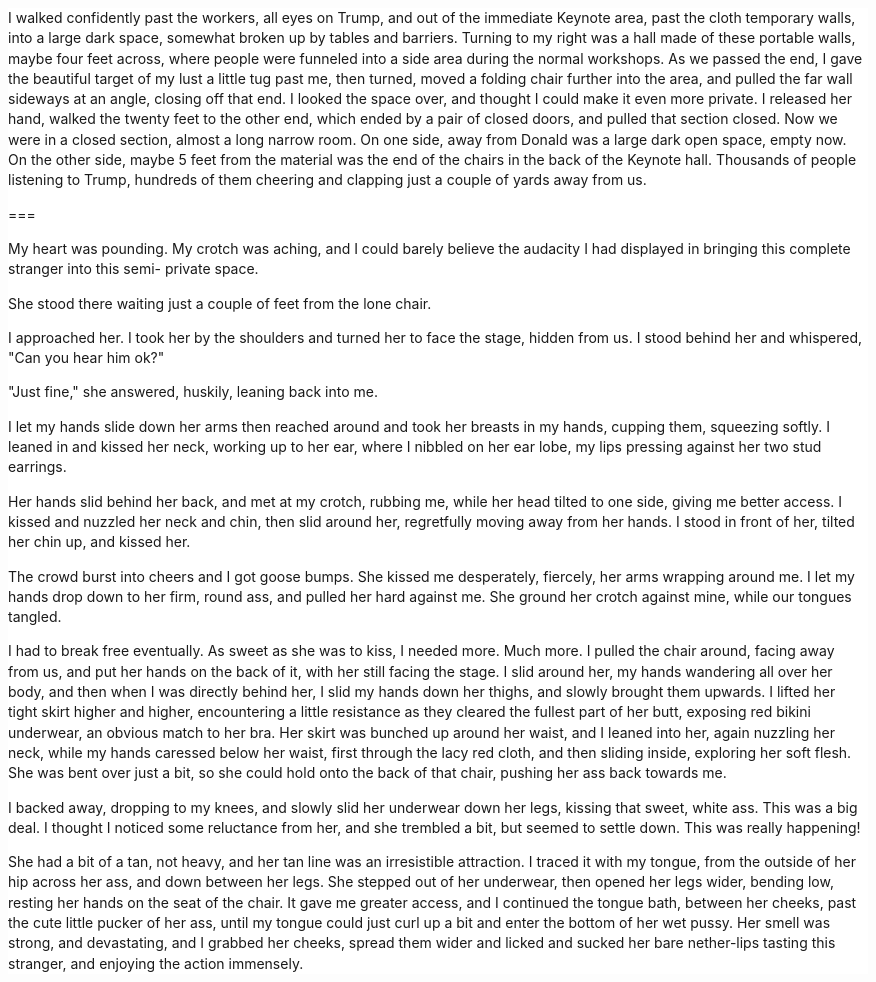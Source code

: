 I walked confidently past the workers, all eyes on Trump, and out of the immediate Keynote area, past the cloth temporary walls, into a large dark space, somewhat broken up by tables and barriers. Turning to my right was a hall made of these portable walls, maybe four feet across, where people were funneled into a side area during the normal workshops. As we passed the end, I gave the beautiful target of my lust a little tug past me, then turned, moved a folding chair further into the area, and pulled the far wall sideways at an angle, closing off that end. I looked the space over, and thought I could make it even more private. I released her hand, walked the twenty feet to the other end, which ended by a pair of closed doors, and pulled that section closed. Now we were in a closed section, almost a long narrow room. On one side, away from Donald was a large dark open space, empty now. On the other side, maybe 5 feet from the material was the end of the chairs in the back of the Keynote hall. Thousands of people listening to Trump, hundreds of them cheering and clapping just a couple of yards away from us.  

===

My heart was pounding. My crotch was aching, and I could barely believe the audacity I had displayed in bringing this complete stranger into this semi- private space. 

She stood there waiting just a couple of feet from the lone chair. 

I approached her. I took her by the shoulders and turned her to face the stage, hidden from us. I stood behind her and whispered, "Can you hear him ok?" 

"Just fine," she answered, huskily, leaning back into me. 

I let my hands slide down her arms then reached around and took her breasts in my hands, cupping them, squeezing softly. I leaned in and kissed her neck, working up to her ear, where I nibbled on her ear lobe, my lips pressing against her two stud earrings. 

Her hands slid behind her back, and met at my crotch, rubbing me, while her head tilted to one side, giving me better access. I kissed and nuzzled her neck and chin, then slid around her, regretfully moving away from her hands. I stood in front of her, tilted her chin up, and kissed her. 

The crowd burst into cheers and I got goose bumps. She kissed me desperately, fiercely, her arms wrapping around me. I let my hands drop down to her firm, round ass, and pulled her hard against me. She ground her crotch against mine, while our tongues tangled. 

I had to break free eventually. As sweet as she was to kiss, I needed more. Much more. I pulled the chair around, facing away from us, and put her hands on the back of it, with her still facing the stage. I slid around her, my hands wandering all over her body, and then when I was directly behind her, I slid my hands down her thighs, and slowly brought them upwards. I lifted her tight skirt higher and higher, encountering a little resistance as they cleared the fullest part of her butt, exposing red bikini underwear, an obvious match to her bra. Her skirt was bunched up around her waist, and I leaned into her, again nuzzling her neck, while my hands caressed below her waist, first through the lacy red cloth, and then sliding inside, exploring her soft flesh. She was bent over just a bit, so she could hold onto the back of that chair, pushing her ass back towards me. 

I backed away, dropping to my knees, and slowly slid her underwear down her legs, kissing that sweet, white ass. This was a big deal. I thought I noticed some reluctance from her, and she trembled a bit, but seemed to settle down. This was really happening! 

She had a bit of a tan, not heavy, and her tan line was an irresistible attraction. I traced it with my tongue, from the outside of her hip across her ass, and down between her legs. She stepped out of her underwear, then opened her legs wider, bending low, resting her hands on the seat of the chair. It gave me greater access, and I continued the tongue bath, between her cheeks, past the cute little pucker of her ass, until my tongue could just curl up a bit and enter the bottom of her wet pussy. Her smell was strong, and devastating, and I grabbed her cheeks, spread them wider and licked and sucked her bare nether-lips tasting this stranger, and enjoying the action immensely. 
